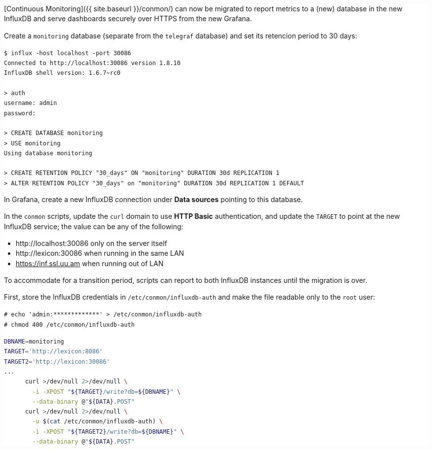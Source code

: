 [Continuous Monitoring]({{ site.baseurl }}/conmon/)
can now be migrated to report metrics to a (new)
database in the new InfluxDB and serve dashboards
securely over HTTPS from the new Grafana.

Create a `monitoring` database (separate from the
`telegraf` database) and set its retencion period to
30 days:

```
$ influx -host localhost -port 30086
Connected to http://localhost:30086 version 1.8.10
InfluxDB shell version: 1.6.7~rc0

> auth
username: admin
password: 

> CREATE DATABASE monitoring
> USE monitoring
Using database monitoring

> CREATE RETENTION POLICY "30_days" ON "monitoring" DURATION 30d REPLICATION 1
> ALTER RETENTION POLICY "30_days" on "monitoring" DURATION 30d REPLICATION 1 DEFAULT
```

In Grafana, create a new InfluxDB connection under
**Data sources** pointing to this database.

In the `conmon` scripts, update the `curl` domain
to use **HTTP Basic** authentication, and update
the `TARGET` to point at the new InfluxDB service;
the value can be any of the following:

*   http://localhost:30086 only on the server itself
*   http://lexicon:30086 when running in the same LAN
*   https://inf.ssl.uu.am when running out of LAN

To accommodate for a transition period,
scripts can report to both InfluxDB
instances until the migration is over.

First, store the InfluxDB credentials in
`/etc/conmon/influxdb-auth` and make the
file readable only to the `root` user:

```
# echo 'admin:*************' > /etc/conmon/influxdb-auth
# chmod 400 /etc/conmon/influxdb-auth
```

```bash
DBNAME=monitoring
TARGET='http://lexicon:8086'
TARGET2='http://lexicon:30086'
...
      curl >/dev/null 2>/dev/null \
        -i -XPOST "${TARGET}/write?db=${DBNAME}" \
        --data-binary @"${DATA}.POST"
      curl >/dev/null 2>/dev/null \
        -u $(cat /etc/conmon/influxdb-auth) \
        -i -XPOST "${TARGET2}/write?db=${DBNAME}" \
        --data-binary @"${DATA}.POST"
```
